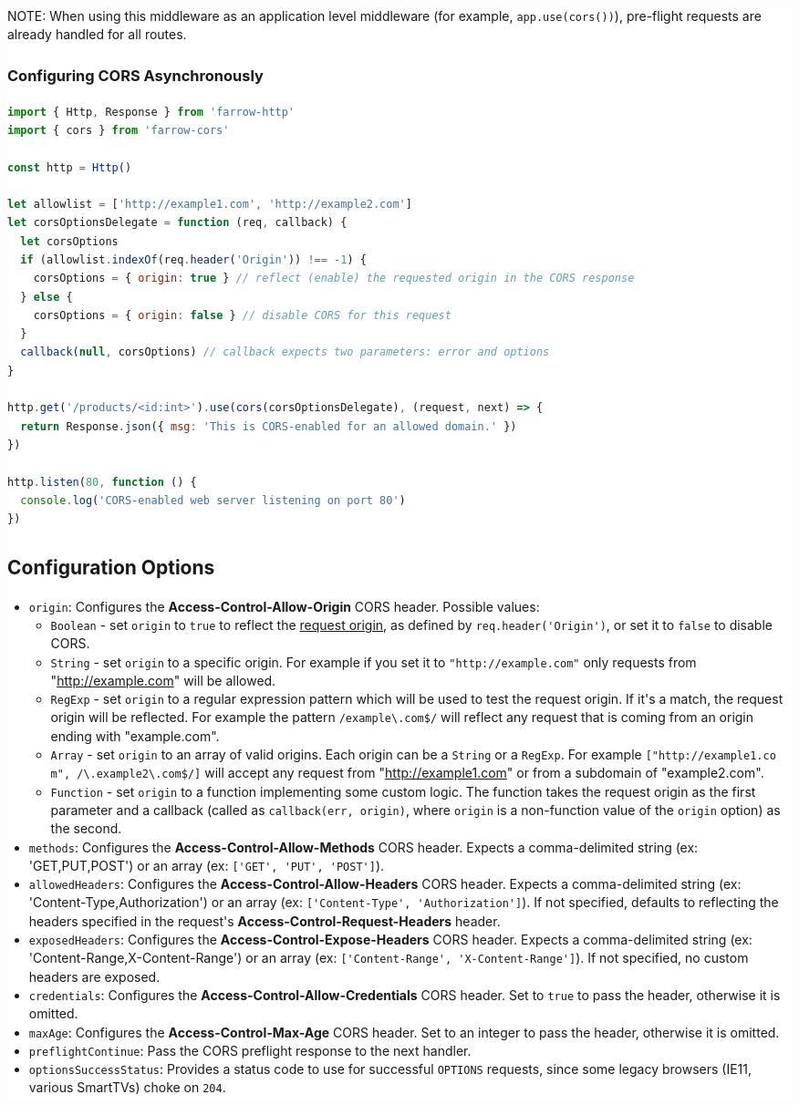 NOTE: When using this middleware as an application level middleware (for
example, `app.use(cors())`), pre-flight requests are already handled for all
routes.

### Configuring CORS Asynchronously

```javascript
import { Http, Response } from 'farrow-http'
import { cors } from 'farrow-cors'

const http = Http()

let allowlist = ['http://example1.com', 'http://example2.com']
let corsOptionsDelegate = function (req, callback) {
  let corsOptions
  if (allowlist.indexOf(req.header('Origin')) !== -1) {
    corsOptions = { origin: true } // reflect (enable) the requested origin in the CORS response
  } else {
    corsOptions = { origin: false } // disable CORS for this request
  }
  callback(null, corsOptions) // callback expects two parameters: error and options
}

http.get('/products/<id:int>').use(cors(corsOptionsDelegate), (request, next) => {
  return Response.json({ msg: 'This is CORS-enabled for an allowed domain.' })
})

http.listen(80, function () {
  console.log('CORS-enabled web server listening on port 80')
})
```

## Configuration Options

- `origin`: Configures the **Access-Control-Allow-Origin** CORS header. Possible values:
  - `Boolean` - set `origin` to `true` to reflect the [request origin](http://tools.ietf.org/html/draft-abarth-origin-09), as defined by `req.header('Origin')`, or set it to `false` to disable CORS.
  - `String` - set `origin` to a specific origin. For example if you set it to `"http://example.com"` only requests from "http://example.com" will be allowed.
  - `RegExp` - set `origin` to a regular expression pattern which will be used to test the request origin. If it's a match, the request origin will be reflected. For example the pattern `/example\.com$/` will reflect any request that is coming from an origin ending with "example.com".
  - `Array` - set `origin` to an array of valid origins. Each origin can be a `String` or a `RegExp`. For example `["http://example1.com", /\.example2\.com$/]` will accept any request from "http://example1.com" or from a subdomain of "example2.com".
  - `Function` - set `origin` to a function implementing some custom logic. The function takes the request origin as the first parameter and a callback (called as `callback(err, origin)`, where `origin` is a non-function value of the `origin` option) as the second.
- `methods`: Configures the **Access-Control-Allow-Methods** CORS header. Expects a comma-delimited string (ex: 'GET,PUT,POST') or an array (ex: `['GET', 'PUT', 'POST']`).
- `allowedHeaders`: Configures the **Access-Control-Allow-Headers** CORS header. Expects a comma-delimited string (ex: 'Content-Type,Authorization') or an array (ex: `['Content-Type', 'Authorization']`). If not specified, defaults to reflecting the headers specified in the request's **Access-Control-Request-Headers** header.
- `exposedHeaders`: Configures the **Access-Control-Expose-Headers** CORS header. Expects a comma-delimited string (ex: 'Content-Range,X-Content-Range') or an array (ex: `['Content-Range', 'X-Content-Range']`). If not specified, no custom headers are exposed.
- `credentials`: Configures the **Access-Control-Allow-Credentials** CORS header. Set to `true` to pass the header, otherwise it is omitted.
- `maxAge`: Configures the **Access-Control-Max-Age** CORS header. Set to an integer to pass the header, otherwise it is omitted.
- `preflightContinue`: Pass the CORS preflight response to the next handler.
- `optionsSuccessStatus`: Provides a status code to use for successful `OPTIONS` requests, since some legacy browsers (IE11, various SmartTVs) choke on `204`.